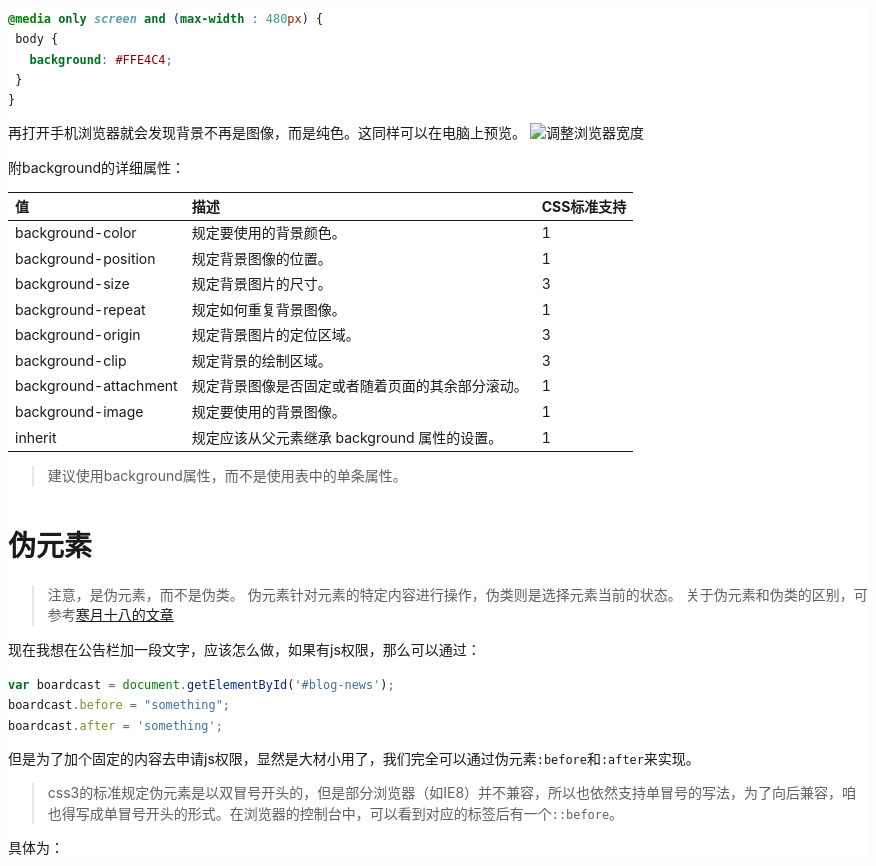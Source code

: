 ```css
@media only screen and (max-width : 480px) {
 body {
   background: #FFE4C4;
 }  
}  
```

再打开手机浏览器就会发现背景不再是图像，而是纯色。这同样可以在电脑上预览。
![调整浏览器宽度](https://iachieveall.com/upload/2019/9/%E8%B0%83%E6%95%B4%E6%B5%8F%E8%A7%88%E5%99%A8%E5%AE%BD%E5%BA%A6-653656f4011a462892612207196f2399.png)

附background的详细属性：

| 值	| 描述 | CSS标准支持 |
|:---|:---|:---|
| background-color | 规定要使用的背景颜色。 | 1 |
| background-position | 规定背景图像的位置。 | 1 |
| background-size | 规定背景图片的尺寸。 | 3 |
| background-repeat | 规定如何重复背景图像。 | 1 |
| background-origin | 规定背景图片的定位区域。 | 3 |
| background-clip | 规定背景的绘制区域。 | 3 |
| background-attachment | 规定背景图像是否固定或者随着页面的其余部分滚动。 | 1 |
| background-image | 规定要使用的背景图像。 | 1 |
| inherit | 规定应该从父元素继承 background 属性的设置。 | 1 |

> 建议使用background属性，而不是使用表中的单条属性。

# 伪元素

> 注意，是伪元素，而不是伪类。
> 伪元素针对元素的特定内容进行操作，伪类则是选择元素当前的状态。
> 关于伪元素和伪类的区别，可参考[寒月十八的文章](https://www.cnblogs.com/ihardcoder/p/5294927.html)

现在我想在公告栏加一段文字，应该怎么做，如果有js权限，那么可以通过：

```js
var boardcast = document.getElementById('#blog-news');
boardcast.before = "something";
boardcast.after = 'something';
```

但是为了加个固定的内容去申请js权限，显然是大材小用了，我们完全可以通过伪元素`:before`和`:after`来实现。

> css3的标准规定伪元素是以双冒号开头的，但是部分浏览器（如IE8）并不兼容，所以也依然支持单冒号的写法，为了向后兼容，咱也得写成单冒号开头的形式。在浏览器的控制台中，可以看到对应的标签后有一个`::before`。


具体为：
